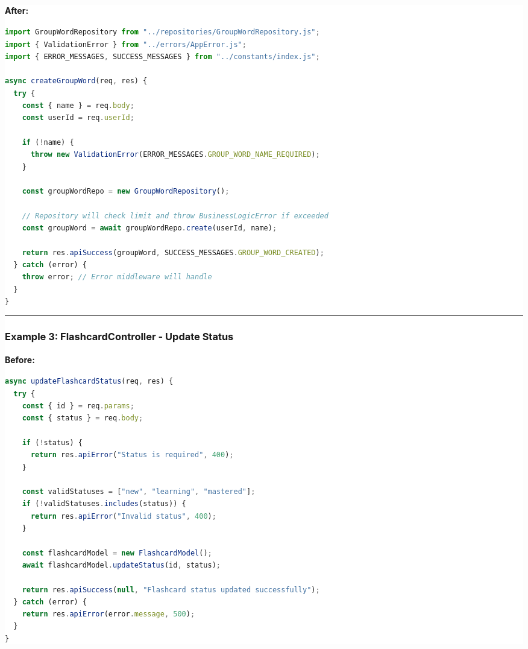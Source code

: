 **After:**
```javascript
import GroupWordRepository from "../repositories/GroupWordRepository.js";
import { ValidationError } from "../errors/AppError.js";
import { ERROR_MESSAGES, SUCCESS_MESSAGES } from "../constants/index.js";

async createGroupWord(req, res) {
  try {
    const { name } = req.body;
    const userId = req.userId;

    if (!name) {
      throw new ValidationError(ERROR_MESSAGES.GROUP_WORD_NAME_REQUIRED);
    }

    const groupWordRepo = new GroupWordRepository();
    
    // Repository will check limit and throw BusinessLogicError if exceeded
    const groupWord = await groupWordRepo.create(userId, name);

    return res.apiSuccess(groupWord, SUCCESS_MESSAGES.GROUP_WORD_CREATED);
  } catch (error) {
    throw error; // Error middleware will handle
  }
}
```

---

### Example 3: FlashcardController - Update Status

**Before:**
```javascript
async updateFlashcardStatus(req, res) {
  try {
    const { id } = req.params;
    const { status } = req.body;

    if (!status) {
      return res.apiError("Status is required", 400);
    }

    const validStatuses = ["new", "learning", "mastered"];
    if (!validStatuses.includes(status)) {
      return res.apiError("Invalid status", 400);
    }

    const flashcardModel = new FlashcardModel();
    await flashcardModel.updateStatus(id, status);

    return res.apiSuccess(null, "Flashcard status updated successfully");
  } catch (error) {
    return res.apiError(error.message, 500);
  }
}
```
